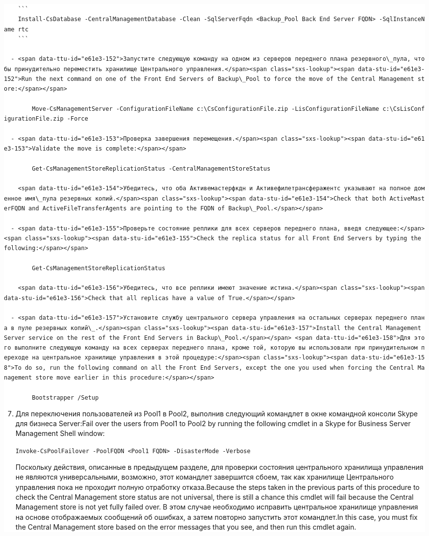         ``` 
        Install-CsDatabase -CentralManagementDatabase -Clean -SqlServerFqdn <Backup_Pool Back End Server FQDN> -SqlInstanceName rtc  
        ```
    
      - <span data-ttu-id="e61e3-152">Запустите следующую команду на одном из серверов переднего плана резервного\_пула, чтобы принудительно переместить хранилище Центрального управления.</span><span class="sxs-lookup"><span data-stu-id="e61e3-152">Run the next command on one of the Front End Servers of Backup\_Pool to force the move of the Central Management store:</span></span>
        
            Move-CsManagementServer -ConfigurationFileName c:\CsConfigurationFile.zip -LisConfigurationFileName c:\CsLisConfigurationFile.zip -Force 
    
      - <span data-ttu-id="e61e3-153">Проверка завершения перемещения.</span><span class="sxs-lookup"><span data-stu-id="e61e3-153">Validate the move is complete:</span></span>
        
            Get-CsManagementStoreReplicationStatus -CentralManagementStoreStatus 
        
        <span data-ttu-id="e61e3-154">Убедитесь, что оба Активемастерфкдн и Активефилетрансферажентс указывают на полное доменное имя\_пула резервных копий.</span><span class="sxs-lookup"><span data-stu-id="e61e3-154">Check that both ActiveMasterFQDN and ActiveFileTransferAgents are pointing to the FQDN of Backup\_Pool.</span></span>
    
      - <span data-ttu-id="e61e3-155">Проверьте состояние реплики для всех серверов переднего плана, введя следующее:</span><span class="sxs-lookup"><span data-stu-id="e61e3-155">Check the replica status for all Front End Servers by typing the following:</span></span>
        
            Get-CsManagementStoreReplicationStatus 
        
        <span data-ttu-id="e61e3-156">Убедитесь, что все реплики имеют значение истина.</span><span class="sxs-lookup"><span data-stu-id="e61e3-156">Check that all replicas have a value of True.</span></span>
    
      - <span data-ttu-id="e61e3-157">Установите службу центрального сервера управления на остальных серверах переднего плана в пуле резервных копий\_.</span><span class="sxs-lookup"><span data-stu-id="e61e3-157">Install the Central Management Server service on the rest of the Front End Servers in Backup\_Pool.</span></span> <span data-ttu-id="e61e3-158">Для этого выполните следующую команду на всех серверах переднего плана, кроме той, которую вы использовали при принудительном переходе на центральное хранилище управления в этой процедуре:</span><span class="sxs-lookup"><span data-stu-id="e61e3-158">To do so, run the following command on all the Front End Servers, except the one you used when forcing the Central Management store move earlier in this procedure:</span></span>
        
            Bootstrapper /Setup 

7.  <span data-ttu-id="e61e3-159">Для переключения пользователей из Pool1 в Pool2, выполнив следующий командлет в окне командной консоли Skype для бизнеса Server:</span><span class="sxs-lookup"><span data-stu-id="e61e3-159">Fail over the users from Pool1 to Pool2 by running the following cmdlet in a Skype for Business Server Management Shell window:</span></span>
    
        Invoke-CsPoolFailover -PoolFQDN <Pool1 FQDN> -DisasterMode -Verbose
    
    <span data-ttu-id="e61e3-160">Поскольку действия, описанные в предыдущем разделе, для проверки состояния центрального хранилища управления не являются универсальными, возможно, этот командлет завершится сбоем, так как хранилище Центрального управления пока не проходит полную отработку отказа.</span><span class="sxs-lookup"><span data-stu-id="e61e3-160">Because the steps taken in the previous parts of this procedure to check the Central Management store status are not universal, there is still a chance this cmdlet will fail because the Central Management store is not yet fully failed over.</span></span> <span data-ttu-id="e61e3-161">В этом случае необходимо исправить центральное хранилище управления на основе отображаемых сообщений об ошибках, а затем повторно запустить этот командлет.</span><span class="sxs-lookup"><span data-stu-id="e61e3-161">In this case, you must fix the Central Management store based on the error messages that you see, and then run this cmdlet again.</span></span>
    
